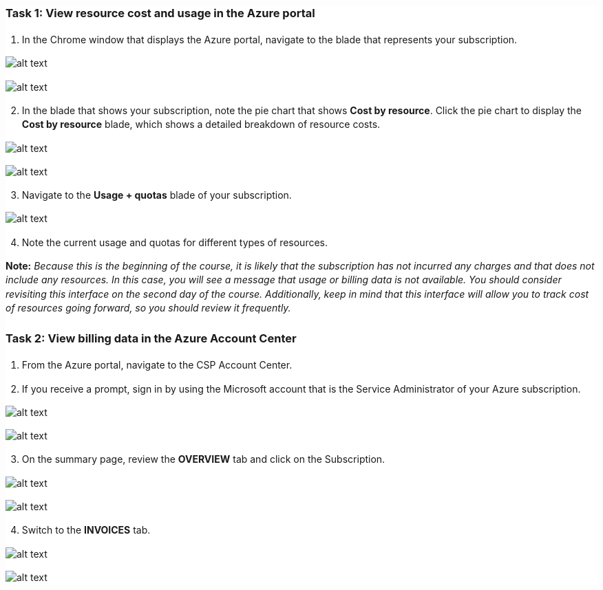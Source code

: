 ### Task 1: View resource cost and usage in the Azure portal

1.	In the Chrome window that displays the Azure portal, navigate to the blade that represents your subscription.
 
![alt text](https://github.com/sysgain/qloudable-tl-labs/blob/MicrosoftLearnings/AZ-900%20MicrosoftAzureFundamentals/Images/Lab1/l13.png)

![alt text](https://github.com/sysgain/qloudable-tl-labs/blob/MicrosoftLearnings/AZ-900%20MicrosoftAzureFundamentals/Images/Lab1/l14.png)

2.	In the blade that shows your subscription, note the pie chart that shows **Cost by resource**. Click the pie chart to display the **Cost by resource** blade, which shows a detailed breakdown of resource costs.
 
![alt text](https://github.com/sysgain/qloudable-tl-labs/blob/MicrosoftLearnings/AZ-900%20MicrosoftAzureFundamentals/Images/Lab1/l15.png)

![alt text](https://github.com/sysgain/qloudable-tl-labs/blob/MicrosoftLearnings/AZ-900%20MicrosoftAzureFundamentals/Images/Lab1/l16.png) 

3.	Navigate to the **Usage + quotas** blade of your subscription.

![alt text](https://github.com/sysgain/qloudable-tl-labs/blob/MicrosoftLearnings/AZ-900%20MicrosoftAzureFundamentals/Images/Lab1/l17.png)
 
4.	Note the current usage and quotas for different types of resources.

**Note:** *Because this is the beginning of the course, it is likely that the subscription has not incurred any charges and that does not include any resources. In this case, you will see a message that usage or billing data is not available. You should consider revisiting this interface on the second day of the course. Additionally, keep in mind that this interface will allow you to track cost of resources going forward, so you should review it frequently.*

### Task 2: View billing data in the Azure Account Center

1.	From the Azure portal, navigate to the CSP Account Center.

2.	If you receive a prompt, sign in by using the Microsoft account that is the Service Administrator of your Azure subscription.
 
![alt text](https://github.com/sysgain/qloudable-tl-labs/blob/MicrosoftLearnings/AZ-900%20MicrosoftAzureFundamentals/Images/Lab1/l1.png) 

![alt text](https://github.com/sysgain/qloudable-tl-labs/blob/MicrosoftLearnings/AZ-900%20MicrosoftAzureFundamentals/Images/Lab1/l2.png)

3.	On the summary page, review the **OVERVIEW** tab and click on the Subscription.

![alt text](https://github.com/sysgain/qloudable-tl-labs/blob/MicrosoftLearnings/AZ-900%20MicrosoftAzureFundamentals/Images/Lab1/l20.png) 

![alt text](https://github.com/sysgain/qloudable-tl-labs/blob/MicrosoftLearnings/AZ-900%20MicrosoftAzureFundamentals/Images/Lab1/l21.png)

4.	Switch to the **INVOICES** tab.
 
![alt text](https://github.com/sysgain/qloudable-tl-labs/blob/MicrosoftLearnings/AZ-900%20MicrosoftAzureFundamentals/Images/Lab1/l22.png)

![alt text](https://github.com/sysgain/qloudable-tl-labs/blob/MicrosoftLearnings/AZ-900%20MicrosoftAzureFundamentals/Images/Lab1/l23.png)
 